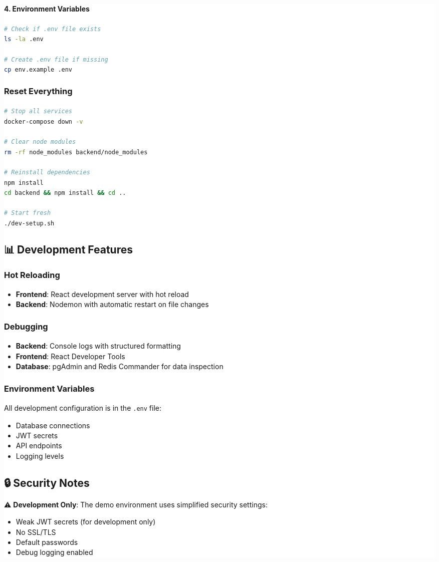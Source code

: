 #### 4. Environment Variables
```bash
# Check if .env file exists
ls -la .env

# Create .env file if missing
cp env.example .env
```

### Reset Everything
```bash
# Stop all services
docker-compose down -v

# Clear node modules
rm -rf node_modules backend/node_modules

# Reinstall dependencies
npm install
cd backend && npm install && cd ..

# Start fresh
./dev-setup.sh
```

## 📊 Development Features

### Hot Reloading
- **Frontend**: React development server with hot reload
- **Backend**: Nodemon with automatic restart on file changes

### Debugging
- **Backend**: Console logs with structured formatting
- **Frontend**: React Developer Tools
- **Database**: pgAdmin and Redis Commander for data inspection

### Environment Variables
All development configuration is in the `.env` file:
- Database connections
- JWT secrets
- API endpoints
- Logging levels

## 🔒 Security Notes

⚠️ **Development Only**: The demo environment uses simplified security settings:
- Weak JWT secrets (for development only)
- No SSL/TLS
- Default passwords
- Debug logging enabled
